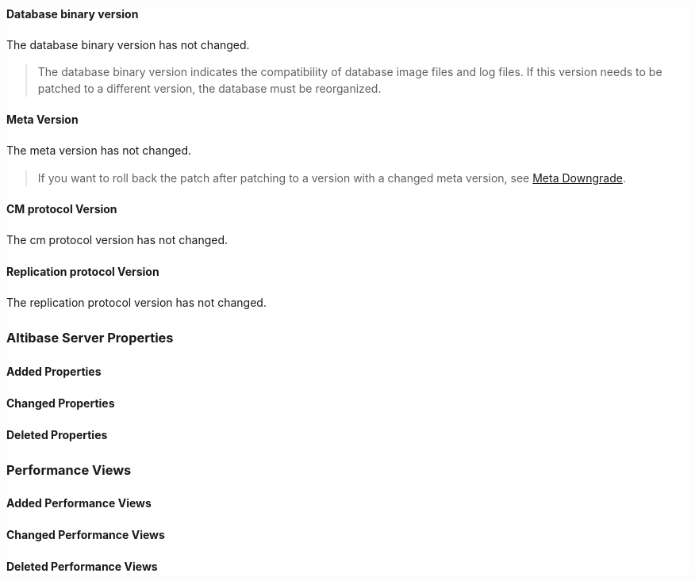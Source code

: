 #### Database binary version

The database binary version has not changed.

> The database binary version indicates the compatibility of database image files and log files. If this version needs to be patched to a different version, the database must be reorganized.

#### Meta Version

The meta version has not changed.

> If you want to roll back the patch after patching to a version with a changed meta version, see [Meta Downgrade](https://github.com/ALTIBASE/Documents/blob/master/Manuals/Altibase_7.1/eng/Installation%20Guide.md#meta-downgrade).

#### CM protocol Version

The cm protocol version has not changed.

#### Replication protocol Version

The replication protocol version has not changed.

### Altibase Server Properties

#### Added Properties

#### Changed Properties

#### Deleted Properties

### Performance Views

#### Added Performance Views

#### Changed Performance Views

#### Deleted Performance Views